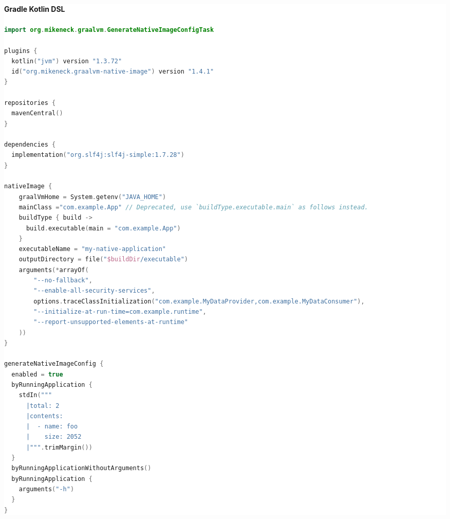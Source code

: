 #### Gradle Kotlin DSL
```kotlin
import org.mikeneck.graalvm.GenerateNativeImageConfigTask

plugins {
  kotlin("jvm") version "1.3.72"
  id("org.mikeneck.graalvm-native-image") version "1.4.1"
}

repositories {
  mavenCentral()
}

dependencies {
  implementation("org.slf4j:slf4j-simple:1.7.28")
}

nativeImage {
    graalVmHome = System.getenv("JAVA_HOME")
    mainClass ="com.example.App" // Deprecated, use `buildType.executable.main` as follows instead.
    buildType { build ->
      build.executable(main = "com.example.App")
    }
    executableName = "my-native-application"
    outputDirectory = file("$buildDir/executable")
    arguments(*arrayOf(
        "--no-fallback",
        "--enable-all-security-services",
        options.traceClassInitialization("com.example.MyDataProvider,com.example.MyDataConsumer"),
        "--initialize-at-run-time=com.example.runtime",
        "--report-unsupported-elements-at-runtime"
    ))
}

generateNativeImageConfig {
  enabled = true
  byRunningApplication {
    stdIn("""
      |total: 2
      |contents:
      |  - name: foo
      |    size: 2052
      |""".trimMargin())
  }
  byRunningApplicationWithoutArguments()
  byRunningApplication {
    arguments("-h")
  }
}
```
